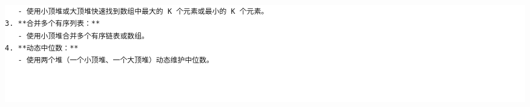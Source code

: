 ```
   - 使用小顶堆或大顶堆快速找到数组中最大的 K 个元素或最小的 K 个元素。
3. **合并多个有序列表：**
   - 使用小顶堆合并多个有序链表或数组。
4. **动态中位数：**
   - 使用两个堆（一个小顶堆、一个大顶堆）动态维护中位数。



